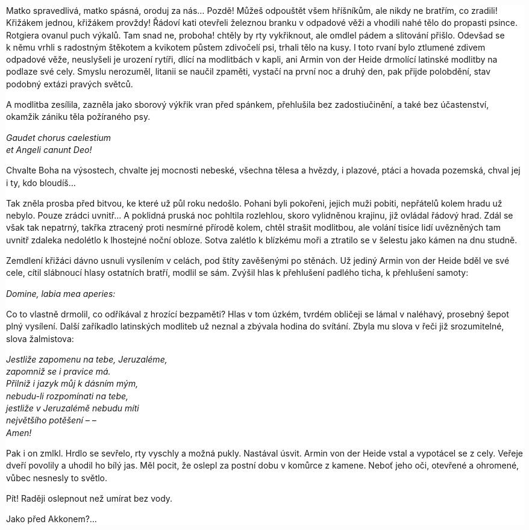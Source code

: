 Matko spravedlivá, matko spásná, oroduj za nás… Pozdě! Mů­žeš odpouštět všem hříšníkům, ale nikdy ne bratřím, co zradili! Křižákem jednou, křižákem provždy! Řádoví kati otevřeli železnou branku v odpadové věži a vhodili nahé tělo do propasti psince. Rotgiera ovanul puch výkalů. Tam snad ne, proboha! chtěly by rty vykřiknout, ale omdlel pádem a slitování přišlo. Odevšad se k němu vrhli s radostným štěkotem a kvikotem půstem zdivočelí psi, trhali tělo na kusy. I toto rvaní bylo ztlumené zdivem odpadové věže, ne­uslyšeli je urození rytíři, dlící na modlitbách v kapli, ani Armin von der Heide drmolící latinské modlitby na podlaze své cely. Smyslu nerozuměl, litanii se naučil zpaměti, vystačí na první noc a druhý den, pak přijde polobdění, stav podobný extázi pravých světců.

A modlitba zesílila, zazněla jako sborový výkřik vran před spánkem, přehlušila bez zadostiučinění, a také bez účastenství, okamžik zániku těla požíraného psy.

_Gaudet chorus caelestium  
et Angeli canunt Deo!_

Chvalte Boha na výsostech, chvalte jej mocnosti nebeské, všechna tělesa a hvězdy, i plazové, ptáci a hovada pozemská, chval jej i ty, kdo bloudíš…

Tak zněla prosba před bitvou, ke které už půl roku nedošlo. Pohani byli pokořeni, jejich muži pobiti, nepřátelů kolem hradu už nebylo. Pouze zrádci uvnitř… A poklidná pruská noc pohltila rozlehlou, skoro vylidněnou krajinu, již ovládal řádový hrad. Zdál se však tak nepatrný, takřka ztracený proti nesmírné přírodě kolem, chtěl strašit modlitbou, ale volání tisíce lidí uvězněných tam uvnitř zdaleka nedolétlo k lhostejné noční obloze. Sotva zalétlo k blízkému moři a ztratilo se v šelestu jako kámen na dnu studně.

Zemdlení křižáci dávno usnuli vysílením v celách, pod štíty zavěšenými po stěnách. Už jediný Armin von der Heide bděl ve své cele, cítil slábnoucí hlasy ostatních bratří, modlil se sám. Zvýšil hlas k přehlušení padlého ticha, k přehlušení samoty:

_Domine, labia mea aperies:_

Co to vlastně drmolil, co odříkával z hrozící bezpaměti? Hlas v tom úzkém, tvrdém obličeji se lámal v naléhavý, prosebný šepot plný vysílení. Další zaříkadlo latinských modliteb už neznal a zbývala hodina do svítání. Zbyla mu slova v řeči již srozumitelné, slova žalmistova:

_Jestliže zapomenu na tebe, Jeruzaléme,  
zapomniž se i pravice má.  
Přilniž i jazyk můj k dásním mým,  
nebudu-li rozpomínati na tebe,  
jestliže v Jeruzalémě nebudu míti  
největšího potěšení – –  
Amen!_

Pak i on zmlkl. Hrdlo se sevřelo, rty vyschly a možná pukly. Nastával úsvit. Armin von der Heide vstal a vypotácel se z cely. Veřeje dveří povolily a uhodil ho bílý jas. Měl pocit, že oslepl za postní dobu v komůrce z kamene. Neboť jeho oči, otevřené a ohromené, vůbec nesnesly to světlo.

Pít! Raději oslepnout než umírat bez vody.

Jako před Akkonem?…

